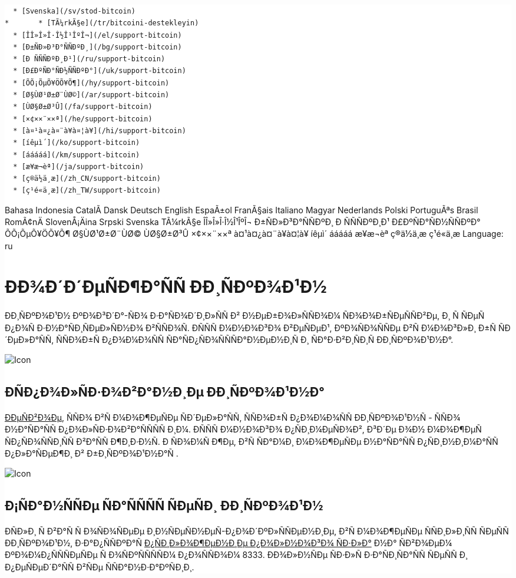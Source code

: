       * [Svenska](/sv/stod-bitcoin)
    *       * [TÃ¼rkÃ§e](/tr/bitcoini-destekleyin)
      * [ÎÎ»Î»Î·Î½Î¹ÎºÎ¬](/el/support-bitcoin)
      * [Ð±ÑÐ»Ð³Ð°ÑÑÐºÐ¸](/bg/support-bitcoin)
      * [Ð ÑÑÑÐºÐ¸Ð¹](/ru/support-bitcoin)
      * [Ð£ÐºÑÐ°ÑÐ½ÑÑÐºÐ°](/uk/support-bitcoin)
      * [ÕÕ¡ÕµÕ¥ÖÕ¥Õ¶](/hy/support-bitcoin)
      * [Ø§ÙØ¹Ø±Ø¨ÙØ©](/ar/support-bitcoin)
      * [ÙØ§Ø±Ø³Û](/fa/support-bitcoin)
      * [×¢××¨××ª](/he/support-bitcoin)
      * [à¤¹à¤¿à¤¨à¥à¤¦à¥](/hi/support-bitcoin)
      * [íêµ­ì´](/ko/support-bitcoin)
      * [ááááá](/km/support-bitcoin)
      * [æ¥æ¬èª](/ja/support-bitcoin)
      * [ç®ä½ä¸­æ](/zh_CN/support-bitcoin)
      * [ç¹é«ä¸­æ](/zh_TW/support-bitcoin)

Bahasa Indonesia CatalÃ  Dansk Deutsch English EspaÃ±ol FranÃ§ais Italiano
Magyar Nederlands Polski PortuguÃªs Brasil RomÃ¢nÄ SlovenÅ¡Äina Srpski
Svenska TÃ¼rkÃ§e ÎÎ»Î»Î·Î½Î¹ÎºÎ¬ Ð±ÑÐ»Ð³Ð°ÑÑÐºÐ¸ Ð ÑÑÑÐºÐ¸Ð¹
Ð£ÐºÑÐ°ÑÐ½ÑÑÐºÐ° ÕÕ¡ÕµÕ¥ÖÕ¥Õ¶ Ø§ÙØ¹Ø±Ø¨ÙØ© ÙØ§Ø±Ø³Û ×¢××¨××ª
à¤¹à¤¿à¤¨à¥à¤¦à¥ íêµ­ì´ ááááá æ¥æ¬èª ç®ä½ä¸­æ
ç¹é«ä¸­æ Language: ru

# ÐÐ¾Ð´Ð´ÐµÑÐ¶Ð°ÑÑ ÐÐ¸ÑÐºÐ¾Ð¹Ð½

ÐÐ¸ÑÐºÐ¾Ð¹Ð½ ÐºÐ¾Ð³Ð´Ð°-ÑÐ¾ Ð·Ð°ÑÐ¾Ð´Ð¸Ð»ÑÑ Ð² Ð½ÐµÐ±Ð¾Ð»ÑÑÐ¾Ð¼
ÑÐ¾Ð¾Ð±ÑÐµÑÑÐ²Ðµ, Ð¸ Ñ ÑÐµÑ Ð¿Ð¾Ñ Ð·Ð½Ð°ÑÐ¸ÑÐµÐ»ÑÐ½Ð¾ Ð²ÑÑÐ¾Ñ.
ÐÑÑÑ Ð¼Ð½Ð¾Ð³Ð¾ Ð²ÐµÑÐµÐ¹, ÐºÐ¾ÑÐ¾ÑÑÐµ Ð²Ñ Ð¼Ð¾Ð³Ð»Ð¸ Ð±Ñ
ÑÐ´ÐµÐ»Ð°ÑÑ, ÑÑÐ¾Ð±Ñ Ð¿Ð¾Ð¼Ð¾ÑÑ ÑÐ°ÑÐ¿ÑÐ¾ÑÑÑÐ°Ð½ÐµÐ½Ð¸Ñ Ð¸
ÑÐ°Ð·Ð²Ð¸ÑÐ¸Ñ ÐÐ¸ÑÐºÐ¾Ð¹Ð½Ð°.

![Icon](/img/icons/ico_multi.svg?1716491272)

## ÐÑÐ¿Ð¾Ð»ÑÐ·Ð¾Ð²Ð°Ð½Ð¸Ðµ ÐÐ¸ÑÐºÐ¾Ð¹Ð½Ð°

[ ÐÐµÑÐ²Ð¾Ðµ](/ru/getting-started), ÑÑÐ¾ Ð²Ñ Ð¼Ð¾Ð¶ÐµÑÐµ ÑÐ´ÐµÐ»Ð°ÑÑ,
ÑÑÐ¾Ð±Ñ Ð¿Ð¾Ð¼Ð¾ÑÑ ÐÐ¸ÑÐºÐ¾Ð¹Ð½Ñ - ÑÑÐ¾ Ð½Ð°ÑÐ°ÑÑ
Ð¿Ð¾Ð»ÑÐ·Ð¾Ð²Ð°ÑÑÑÑ Ð¸Ð¼. ÐÑÑÑ Ð¼Ð½Ð¾Ð³Ð¾ Ð¿ÑÐ¸Ð¼ÐµÑÐ¾Ð², Ð³Ð´Ðµ
Ð¾Ð½ Ð¼Ð¾Ð¶ÐµÑ ÑÐ¿ÑÐ¾ÑÑÐ¸ÑÑ Ð²Ð°ÑÑ Ð¶Ð¸Ð·Ð½Ñ. Ð ÑÐ¾Ð¼Ñ Ð¶Ðµ, Ð²Ñ
ÑÐ°Ð¼Ð¸ Ð¼Ð¾Ð¶ÐµÑÐµ Ð½Ð°ÑÐ°ÑÑ Ð¿ÑÐ¸Ð½Ð¸Ð¼Ð°ÑÑ Ð¿Ð»Ð°ÑÐµÐ¶Ð¸ Ð²
Ð±Ð¸ÑÐºÐ¾Ð¹Ð½Ð°Ñ .

![Icon](/img/icons/ico_network.svg?1716491272)

## Ð¡ÑÐ°Ð½ÑÑÐµ ÑÐ°ÑÑÑÑ ÑÐµÑÐ¸ ÐÐ¸ÑÐºÐ¾Ð¹Ð½

ÐÑÐ»Ð¸ Ñ Ð²Ð°Ñ Ñ Ð¾ÑÐ¾ÑÐµÐµ Ð¸Ð½ÑÐµÑÐ½ÐµÑ-Ð¿Ð¾Ð´ÐºÐ»ÑÑÐµÐ½Ð¸Ðµ,
Ð²Ñ Ð¼Ð¾Ð¶ÐµÑÐµ ÑÑÐ¸Ð»Ð¸ÑÑ ÑÐµÑÑ ÐÐ¸ÑÐºÐ¾Ð¹Ð½, Ð·Ð°Ð¿ÑÑÐºÐ°Ñ
[Ð¿ÑÐ¸Ð»Ð¾Ð¶ÐµÐ½Ð¸Ðµ Ð¿Ð¾Ð»Ð½Ð¾Ð³Ð¾ ÑÐ·Ð»Ð°](/en/full-node) Ð½Ð° ÑÐ²Ð¾ÐµÐ¼
ÐºÐ¾Ð¼Ð¿ÑÑÑÐµÑÐµ Ñ Ð¾ÑÐºÑÑÑÑÐ¼ Ð¿Ð¾ÑÑÐ¾Ð¼ 8333. ÐÐ¾Ð»Ð½ÑÐµ
ÑÐ·Ð»Ñ Ð·Ð°ÑÐ¸ÑÐ°ÑÑ ÑÐµÑÑ Ð¸ Ð¿ÐµÑÐµÐ´Ð°ÑÑ Ð²ÑÐµ
ÑÑÐ°Ð½Ð·Ð°ÐºÑÐ¸Ð¸.
